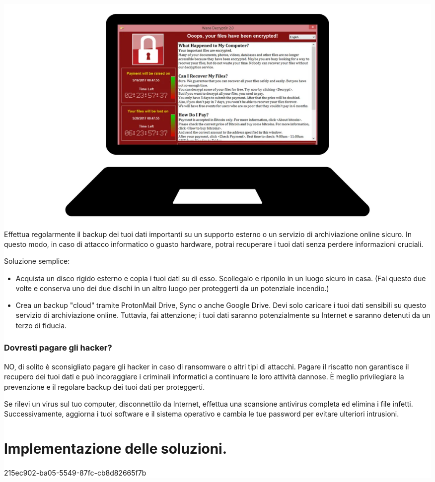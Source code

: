 ![](assets/notext/14.webp)
Effettua regolarmente il backup dei tuoi dati importanti su un supporto esterno o un servizio di archiviazione online sicuro. In questo modo, in caso di attacco informatico o guasto hardware, potrai recuperare i tuoi dati senza perdere informazioni cruciali.

Soluzione semplice:

- Acquista un disco rigido esterno e copia i tuoi dati su di esso. Scollegalo e riponilo in un luogo sicuro in casa. (Fai questo due volte e conserva uno dei due dischi in un altro luogo per proteggerti da un potenziale incendio.)

- Crea un backup "cloud" tramite ProtonMail Drive, Sync o anche Google Drive. Devi solo caricare i tuoi dati sensibili su questo servizio di archiviazione online. Tuttavia, fai attenzione; i tuoi dati saranno potenzialmente su Internet e saranno detenuti da un terzo di fiducia.

### Dovresti pagare gli hacker?

NO, di solito è sconsigliato pagare gli hacker in caso di ransomware o altri tipi di attacchi. Pagare il riscatto non garantisce il recupero dei tuoi dati e può incoraggiare i criminali informatici a continuare le loro attività dannose. È meglio privilegiare la prevenzione e il regolare backup dei tuoi dati per proteggerti.

Se rilevi un virus sul tuo computer, disconnettilo da Internet, effettua una scansione antivirus completa ed elimina i file infetti. Successivamente, aggiorna i tuoi software e il sistema operativo e cambia le tue password per evitare ulteriori intrusioni.

# Implementazione delle soluzioni.
<partId>215ec902-ba05-5549-87fc-cb8d82665f7b</partId>
